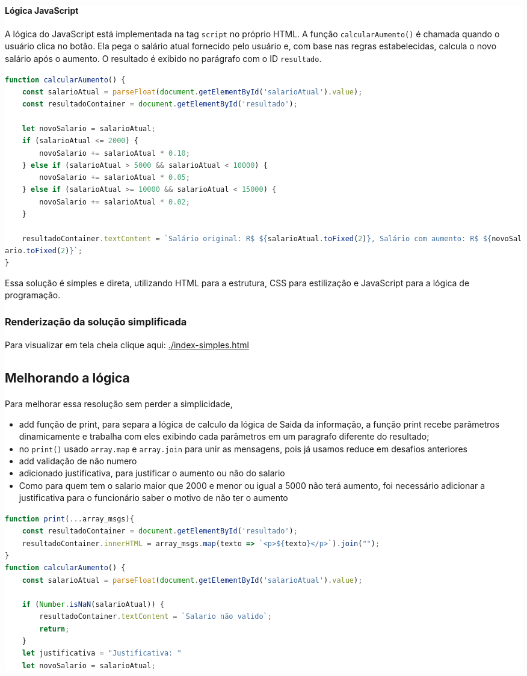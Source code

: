 #### Lógica JavaScript

A lógica do JavaScript está implementada na tag `script` no próprio HTML. A função `calcularAumento()` é chamada quando o usuário clica no botão. Ela pega o salário atual fornecido pelo usuário e, com base nas regras estabelecidas, calcula o novo salário após o aumento. O resultado é exibido no parágrafo com o ID `resultado`.

```javascript
function calcularAumento() {
    const salarioAtual = parseFloat(document.getElementById('salarioAtual').value);
    const resultadoContainer = document.getElementById('resultado');

    let novoSalario = salarioAtual;
    if (salarioAtual <= 2000) {
        novoSalario += salarioAtual * 0.10;
    } else if (salarioAtual > 5000 && salarioAtual < 10000) {
        novoSalario += salarioAtual * 0.05;
    } else if (salarioAtual >= 10000 && salarioAtual < 15000) {
        novoSalario += salarioAtual * 0.02;
    }

    resultadoContainer.textContent = `Salário original: R$ ${salarioAtual.toFixed(2)}, Salário com aumento: R$ ${novoSalario.toFixed(2)}`;
}
```

Essa solução é simples e direta, utilizando HTML para a estrutura, CSS para estilização e JavaScript para a lógica de programação.

### Renderização da solução simplificada

Para visualizar em tela cheia clique aqui: [./index-simples.html](./index-simples.html)

<iframe
    style="width: 100%; min-height: 300px; border-radius: 25px; border: 2px dashed black;"
    src="./index-simples.html"
></iframe>

## Melhorando a lógica

Para melhorar essa resolução sem perder a simplicidade,

* add função de print, para separa a lógica de calculo da lógica de Saida da informação, a função print recebe parâmetros dinamicamente e trabalha com eles exibindo cada parâmetros em um paragrafo diferente do resultado;
* no `print()` usado `array.map` e `array.join` para unir as mensagens, pois já usamos reduce em desafios anteriores
* add validação de não numero
* adicionado justificativa, para justificar o aumento ou não do salario
* Como para quem tem o salario maior que 2000 e menor ou igual a 5000 não terá aumento, foi necessário adicionar a justificativa para o funcionário saber o motivo de não ter o aumento

```js
function print(...array_msgs){
    const resultadoContainer = document.getElementById('resultado');
    resultadoContainer.innerHTML = array_msgs.map(texto => `<p>${texto}</p>`).join("");
}
function calcularAumento() {
    const salarioAtual = parseFloat(document.getElementById('salarioAtual').value);

    if (Number.isNaN(salarioAtual)) {
        resultadoContainer.textContent = `Salario não valido`;
        return;
    }
    let justificativa = "Justificativa: "
    let novoSalario = salarioAtual;
```